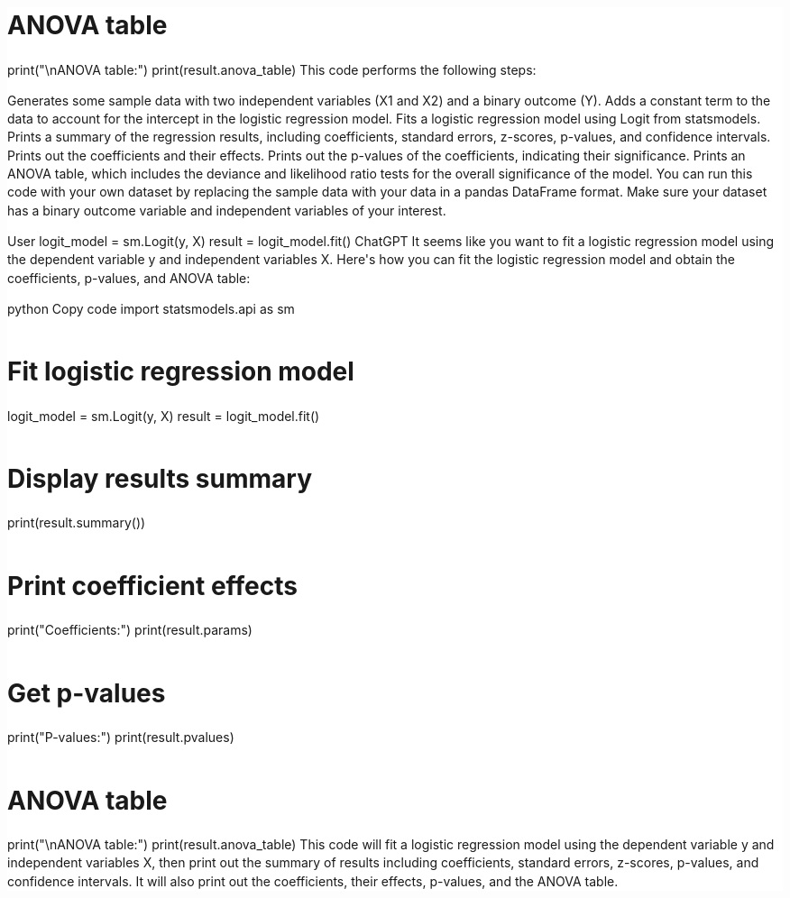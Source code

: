 # ANOVA table
print("\nANOVA table:")
print(result.anova_table)
This code performs the following steps:

Generates some sample data with two independent variables (X1 and X2) and a binary outcome (Y).
Adds a constant term to the data to account for the intercept in the logistic regression model.
Fits a logistic regression model using Logit from statsmodels.
Prints a summary of the regression results, including coefficients, standard errors, z-scores, p-values, and confidence intervals.
Prints out the coefficients and their effects.
Prints out the p-values of the coefficients, indicating their significance.
Prints an ANOVA table, which includes the deviance and likelihood ratio tests for the overall significance of the model.
You can run this code with your own dataset by replacing the sample data with your data in a pandas DataFrame format. Make sure your dataset has a binary outcome variable and independent variables of your interest.

User
logit_model = sm.Logit(y, X)
result = logit_model.fit()
ChatGPT
It seems like you want to fit a logistic regression model using the dependent variable y and independent variables X. Here's how you can fit the logistic regression model and obtain the coefficients, p-values, and ANOVA table:

python
Copy code
import statsmodels.api as sm

# Fit logistic regression model
logit_model = sm.Logit(y, X)
result = logit_model.fit()

# Display results summary
print(result.summary())

# Print coefficient effects
print("Coefficients:")
print(result.params)

# Get p-values
print("P-values:")
print(result.pvalues)

# ANOVA table
print("\nANOVA table:")
print(result.anova_table)
This code will fit a logistic regression model using the dependent variable y and independent variables X, then print out the summary of results including coefficients, standard errors, z-scores, p-values, and confidence intervals. It will also print out the coefficients, their effects, p-values, and the ANOVA table.
